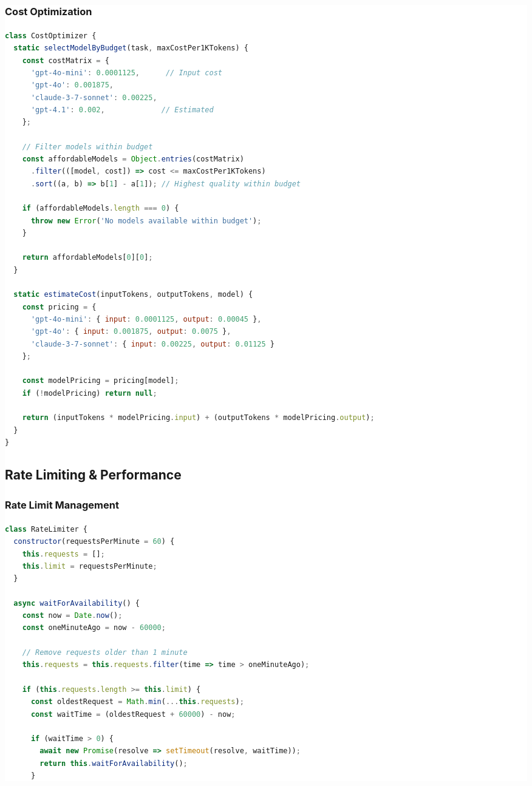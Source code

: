 ### Cost Optimization
```javascript
class CostOptimizer {
  static selectModelByBudget(task, maxCostPer1KTokens) {
    const costMatrix = {
      'gpt-4o-mini': 0.0001125,      // Input cost
      'gpt-4o': 0.001875,
      'claude-3-7-sonnet': 0.00225,
      'gpt-4.1': 0.002,             // Estimated
    };
    
    // Filter models within budget
    const affordableModels = Object.entries(costMatrix)
      .filter(([model, cost]) => cost <= maxCostPer1KTokens)
      .sort((a, b) => b[1] - a[1]); // Highest quality within budget
    
    if (affordableModels.length === 0) {
      throw new Error('No models available within budget');
    }
    
    return affordableModels[0][0];
  }
  
  static estimateCost(inputTokens, outputTokens, model) {
    const pricing = {
      'gpt-4o-mini': { input: 0.0001125, output: 0.00045 },
      'gpt-4o': { input: 0.001875, output: 0.0075 },
      'claude-3-7-sonnet': { input: 0.00225, output: 0.01125 }
    };
    
    const modelPricing = pricing[model];
    if (!modelPricing) return null;
    
    return (inputTokens * modelPricing.input) + (outputTokens * modelPricing.output);
  }
}
```

## Rate Limiting & Performance

### Rate Limit Management
```javascript
class RateLimiter {
  constructor(requestsPerMinute = 60) {
    this.requests = [];
    this.limit = requestsPerMinute;
  }
  
  async waitForAvailability() {
    const now = Date.now();
    const oneMinuteAgo = now - 60000;
    
    // Remove requests older than 1 minute
    this.requests = this.requests.filter(time => time > oneMinuteAgo);
    
    if (this.requests.length >= this.limit) {
      const oldestRequest = Math.min(...this.requests);
      const waitTime = (oldestRequest + 60000) - now;
      
      if (waitTime > 0) {
        await new Promise(resolve => setTimeout(resolve, waitTime));
        return this.waitForAvailability();
      }
```